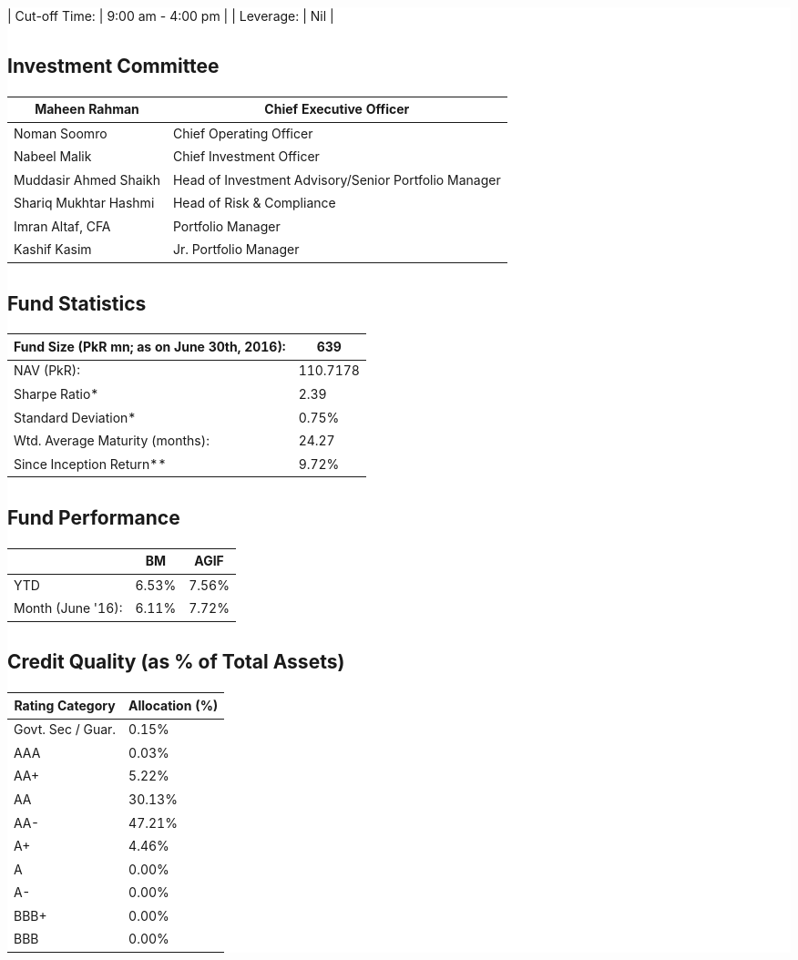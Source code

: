 | Cut-off Time:            | 9:00 am - 4:00 pm            |
| Leverage:                | Nil                          |

## Investment Committee

| Maheen Rahman         | Chief Executive Officer                              |
| --------------------- | ---------------------------------------------------- |
| Noman Soomro          | Chief Operating Officer                              |
| Nabeel Malik          | Chief Investment Officer                             |
| Muddasir Ahmed Shaikh | Head of Investment Advisory/Senior Portfolio Manager |
| Shariq Mukhtar Hashmi | Head of Risk & Compliance                            |
| Imran Altaf, CFA      | Portfolio Manager                                    |
| Kashif Kasim          | Jr. Portfolio Manager                                |

## Fund Statistics

| Fund Size (PkR mn; as on June 30th, 2016): | 639      |
| ------------------------------------------ | -------- |
| NAV (PkR):                                 | 110.7178 |
| Sharpe Ratio\*                             | 2.39     |
| Standard Deviation\*                       | 0.75%    |
| Wtd. Average Maturity (months):            | 24.27    |
| Since Inception Return\*\*                 | 9.72%    |

## Fund Performance

|                   | BM    | AGIF  |
| ----------------- | ----- | ----- |
| YTD               | 6.53% | 7.56% |
| Month (June '16): | 6.11% | 7.72% |

## Credit Quality (as % of Total Assets)

| Rating Category   | Allocation (%) |
| ----------------- | -------------- |
| Govt. Sec / Guar. | 0.15%          |
| AAA               | 0.03%          |
| AA+               | 5.22%          |
| AA                | 30.13%         |
| AA-               | 47.21%         |
| A+                | 4.46%          |
| A                 | 0.00%          |
| A-                | 0.00%          |
| BBB+              | 0.00%          |
| BBB               | 0.00%          |